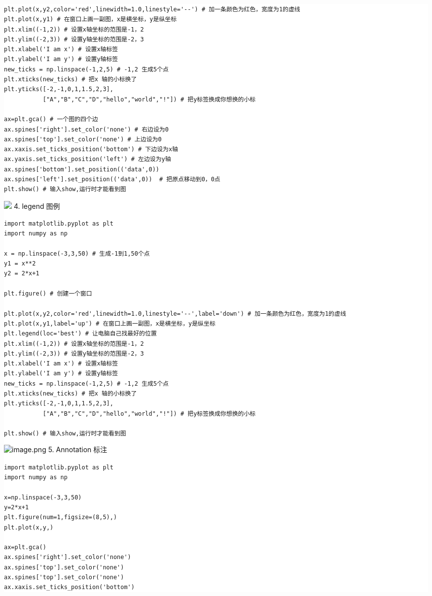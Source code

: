 ```
plt.plot(x,y2,color='red',linewidth=1.0,linestyle='--') # 加一条颜色为红色，宽度为1的虚线
plt.plot(x,y1) # 在窗口上画一副图，x是横坐标，y是纵坐标
plt.xlim((-1,2)) # 设置x轴坐标的范围是-1，2
plt.ylim((-2,3)) # 设置y轴坐标的范围是-2，3
plt.xlabel('I am x') # 设置x轴标签
plt.ylabel('I am y') # 设置y轴标签
new_ticks = np.linspace(-1,2,5) # -1,2 生成5个点
plt.xticks(new_ticks) # 把x 轴的小标换了
plt.yticks([-2,-1,0,1,1.5,2,3],
           ["A","B","C","D","hello","world","!"]) # 把y标签换成你想换的小标

ax=plt.gca() # 一个图的四个边
ax.spines['right'].set_color('none') # 右边设为0
ax.spines['top'].set_color('none') # 上边设为0
ax.xaxis.set_ticks_position('bottom') # 下边设为x轴
ax.yaxis.set_ticks_position('left') # 左边设为y轴
ax.spines['bottom'].set_position(('data',0))
ax.spines['left'].set_position(('data',0))  # 把原点移动到0，0点
plt.show() # 输入show,运行时才能看到图
```
![](https://upload-images.jianshu.io/upload_images/6634703-9a60ebd03062ed37.png?imageMogr2/auto-orient/strip%7CimageView2/2/w/1240)
4. legend 图例
```
import matplotlib.pyplot as plt
import numpy as np

x = np.linspace(-3,3,50) # 生成-1到1,50个点
y1 = x**2
y2 = 2*x+1

plt.figure() # 创建一个窗口

plt.plot(x,y2,color='red',linewidth=1.0,linestyle='--',label='down') # 加一条颜色为红色，宽度为1的虚线
plt.plot(x,y1,label='up') # 在窗口上画一副图，x是横坐标，y是纵坐标
plt.legend(loc='best') # 让电脑自己找最好的位置
plt.xlim((-1,2)) # 设置x轴坐标的范围是-1，2
plt.ylim((-2,3)) # 设置y轴坐标的范围是-2，3
plt.xlabel('I am x') # 设置x轴标签
plt.ylabel('I am y') # 设置y轴标签
new_ticks = np.linspace(-1,2,5) # -1,2 生成5个点
plt.xticks(new_ticks) # 把x 轴的小标换了
plt.yticks([-2,-1,0,1,1.5,2,3],
           ["A","B","C","D","hello","world","!"]) # 把y标签换成你想换的小标

plt.show() # 输入show,运行时才能看到图
```
![image.png](https://upload-images.jianshu.io/upload_images/6634703-d6c611852bf4df15.png?imageMogr2/auto-orient/strip%7CimageView2/2/w/1240)
5. Annotation 标注
```
import matplotlib.pyplot as plt
import numpy as np

x=np.linspace(-3,3,50)
y=2*x+1
plt.figure(num=1,figsize=(8,5),)
plt.plot(x,y,)

ax=plt.gca()
ax.spines['right'].set_color('none')
ax.spines['top'].set_color('none')
ax.spines['top'].set_color('none')
ax.xaxis.set_ticks_position('bottom')
```